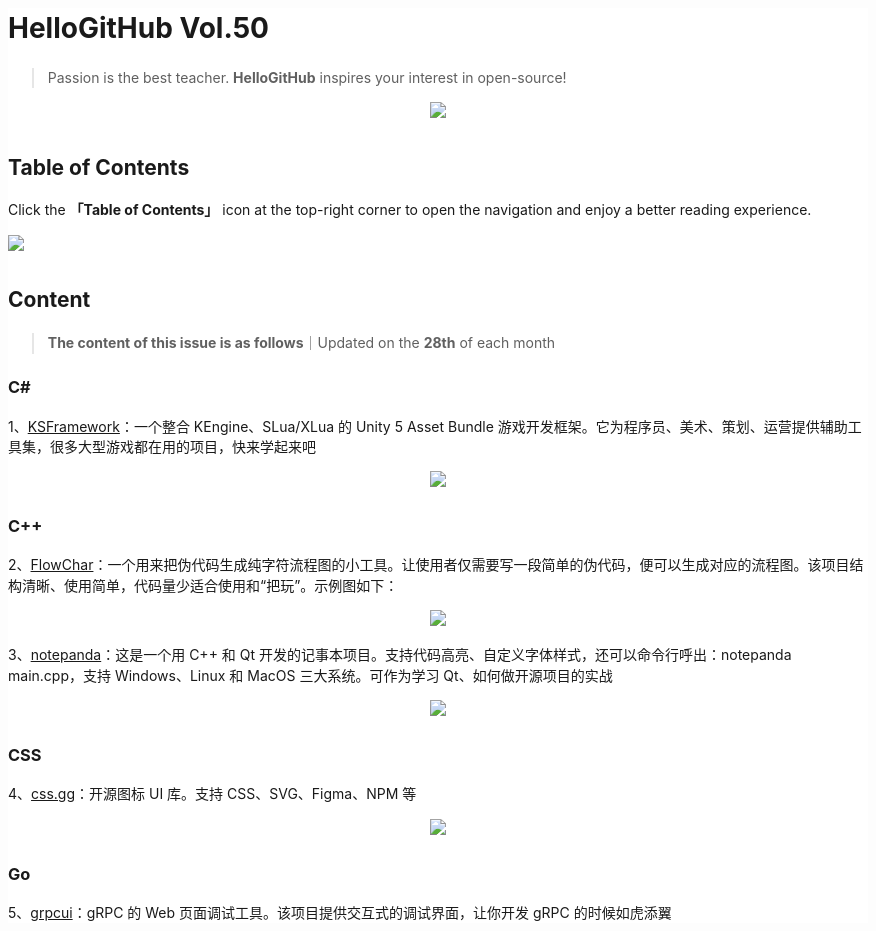 # HelloGitHub Vol.50
> Passion is the best teacher. **HelloGitHub** inspires your interest in open-source!
<p align="center">
    <img src='https://raw.githubusercontent.com/521xueweihan/img_logo/master/logo/cover.jpg' style="max-width:100%;"></img>
</p>

## Table of Contents

Click the **「Table of Contents」** icon at the top-right corner to open the navigation and enjoy a better reading experience.

![](https://raw.githubusercontent.com/521xueweihan/img_logo/master/logo/catalog.png)

## Content
> **The content of this issue is as follows**｜Updated on the **28th** of each month

### C#
1、[KSFramework](https://hellogithub.com/en/periodical/statistics/click?target=https://github.com/mr-kelly/KSFramework)：一个整合 KEngine、SLua/XLua 的 Unity 5 Asset Bundle 游戏开发框架。它为程序员、美术、策划、运营提供辅助工具集，很多大型游戏都在用的项目，快来学起来吧


<p align="center"><img src='https://raw.githubusercontent.com/521xueweihan/img/master/hellogithub/50/59349909.png' style="max-width:80%; max-height=80%;"></img></p>

### C++
2、[FlowChar](https://hellogithub.com/en/periodical/statistics/click?target=https://github.com/Gusabary/FlowChar)：一个用来把伪代码生成纯字符流程图的小工具。让使用者仅需要写一段简单的伪代码，便可以生成对应的流程图。该项目结构清晰、使用简单，代码量少适合使用和“把玩”。示例图如下：


<p align="center"><img src='https://raw.githubusercontent.com/521xueweihan/img/master/hellogithub/50/237180335.png' style="max-width:80%; max-height=80%;"></img></p>

3、[notepanda](https://hellogithub.com/en/periodical/statistics/click?target=https://github.com/ChungZH/notepanda)：这是一个用 C++ 和 Qt 开发的记事本项目。支持代码高亮、自定义字体样式，还可以命令行呼出：notepanda main.cpp，支持 Windows、Linux 和 MacOS 三大系统。可作为学习 Qt、如何做开源项目的实战


<p align="center"><img src='https://raw.githubusercontent.com/521xueweihan/img/master/hellogithub/50/258935245.png' style="max-width:80%; max-height=80%;"></img></p>

### CSS
4、[css.gg](https://hellogithub.com/en/periodical/statistics/click?target=https://github.com/astrit/css.gg)：开源图标 UI 库。支持 CSS、SVG、Figma、NPM 等


<p align="center"><img src='https://raw.githubusercontent.com/521xueweihan/img/master/hellogithub/50/212204036.png' style="max-width:80%; max-height=80%;"></img></p>

### Go
5、[grpcui](https://hellogithub.com/en/periodical/statistics/click?target=https://github.com/fullstorydev/grpcui)：gRPC 的 Web 页面调试工具。该项目提供交互式的调试界面，让你开发 gRPC 的时候如虎添翼
